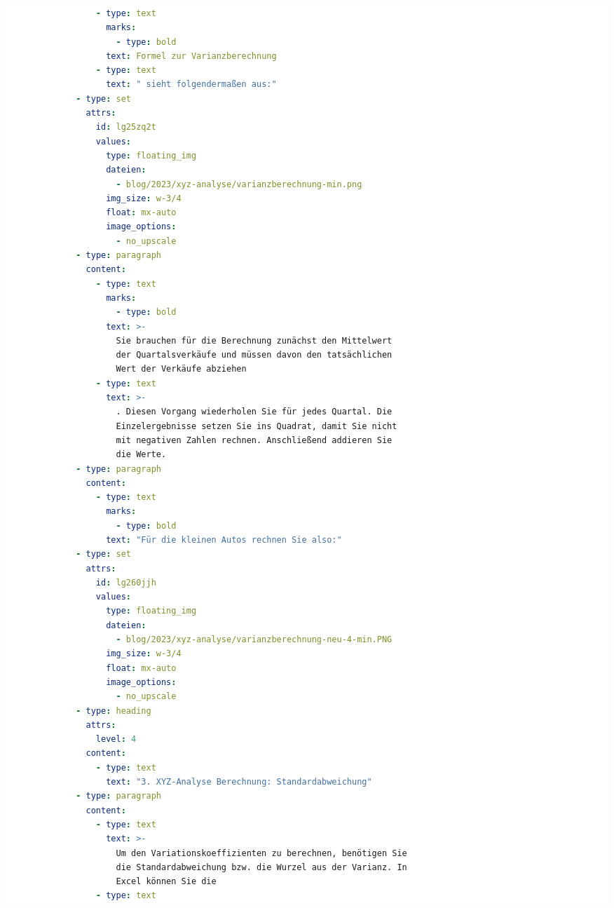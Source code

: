 ```yaml
                  - type: text
                    marks:
                      - type: bold
                    text: Formel zur Varianzberechnung
                  - type: text
                    text: " sieht folgendermaßen aus:"
              - type: set
                attrs:
                  id: lg25zq2t
                  values:
                    type: floating_img
                    dateien:
                      - blog/2023/xyz-analyse/varianzberechnung-min.png
                    img_size: w-3/4
                    float: mx-auto
                    image_options:
                      - no_upscale
              - type: paragraph
                content:
                  - type: text
                    marks:
                      - type: bold
                    text: >-
                      Sie brauchen für die Berechnung zunächst den Mittelwert
                      der Quartalsverkäufe und müssen davon den tatsächlichen
                      Wert der Verkäufe abziehen
                  - type: text
                    text: >-
                      . Diesen Vorgang wiederholen Sie für jedes Quartal. Die
                      Einzelergebnisse setzen Sie ins Quadrat, damit Sie nicht
                      mit negativen Zahlen rechnen. Anschließend addieren Sie
                      die Werte.
              - type: paragraph
                content:
                  - type: text
                    marks:
                      - type: bold
                    text: "Für die kleinen Autos rechnen Sie also:"
              - type: set
                attrs:
                  id: lg260jjh
                  values:
                    type: floating_img
                    dateien:
                      - blog/2023/xyz-analyse/varianzberechnung-neu-4-min.PNG
                    img_size: w-3/4
                    float: mx-auto
                    image_options:
                      - no_upscale
              - type: heading
                attrs:
                  level: 4
                content:
                  - type: text
                    text: "3. XYZ-Analyse Berechnung: Standardabweichung"
              - type: paragraph
                content:
                  - type: text
                    text: >-
                      Um den Variationskoeffizienten zu berechnen, benötigen Sie
                      die Standardabweichung bzw. die Wurzel aus der Varianz. In
                      Excel können Sie die
                  - type: text
```
